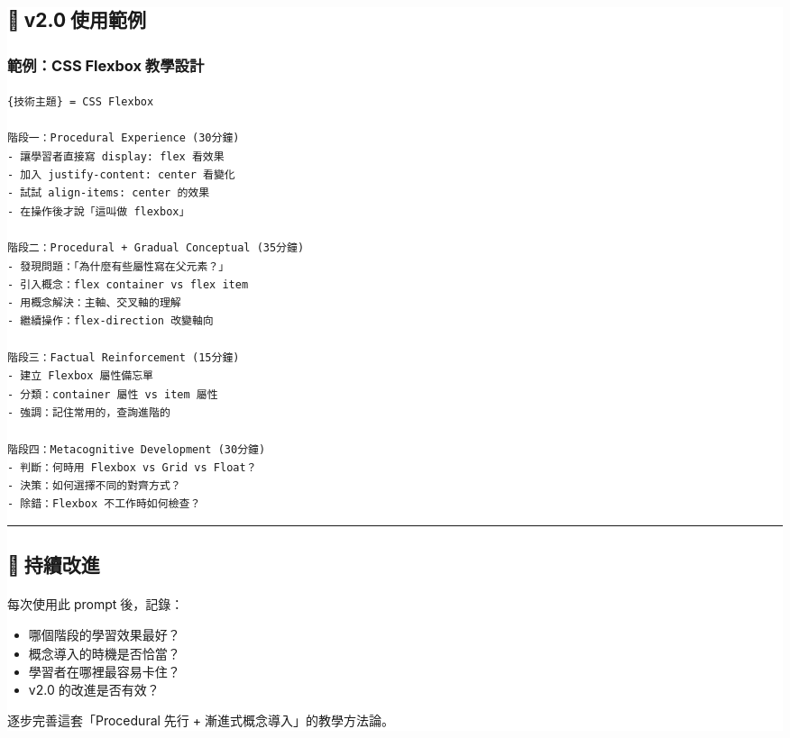 
## 📝 v2.0 使用範例

### 範例：CSS Flexbox 教學設計

```
{技術主題} = CSS Flexbox

階段一：Procedural Experience (30分鐘)
- 讓學習者直接寫 display: flex 看效果
- 加入 justify-content: center 看變化  
- 試試 align-items: center 的效果
- 在操作後才說「這叫做 flexbox」

階段二：Procedural + Gradual Conceptual (35分鐘)  
- 發現問題：「為什麼有些屬性寫在父元素？」
- 引入概念：flex container vs flex item
- 用概念解決：主軸、交叉軸的理解
- 繼續操作：flex-direction 改變軸向

階段三：Factual Reinforcement (15分鐘)
- 建立 Flexbox 屬性備忘單
- 分類：container 屬性 vs item 屬性
- 強調：記住常用的，查詢進階的

階段四：Metacognitive Development (30分鐘)
- 判斷：何時用 Flexbox vs Grid vs Float？
- 決策：如何選擇不同的對齊方式？
- 除錯：Flexbox 不工作時如何檢查？
```

---

## 🔄 持續改進

每次使用此 prompt 後，記錄：
- 哪個階段的學習效果最好？
- 概念導入的時機是否恰當？
- 學習者在哪裡最容易卡住？
- v2.0 的改進是否有效？

逐步完善這套「Procedural 先行 + 漸進式概念導入」的教學方法論。